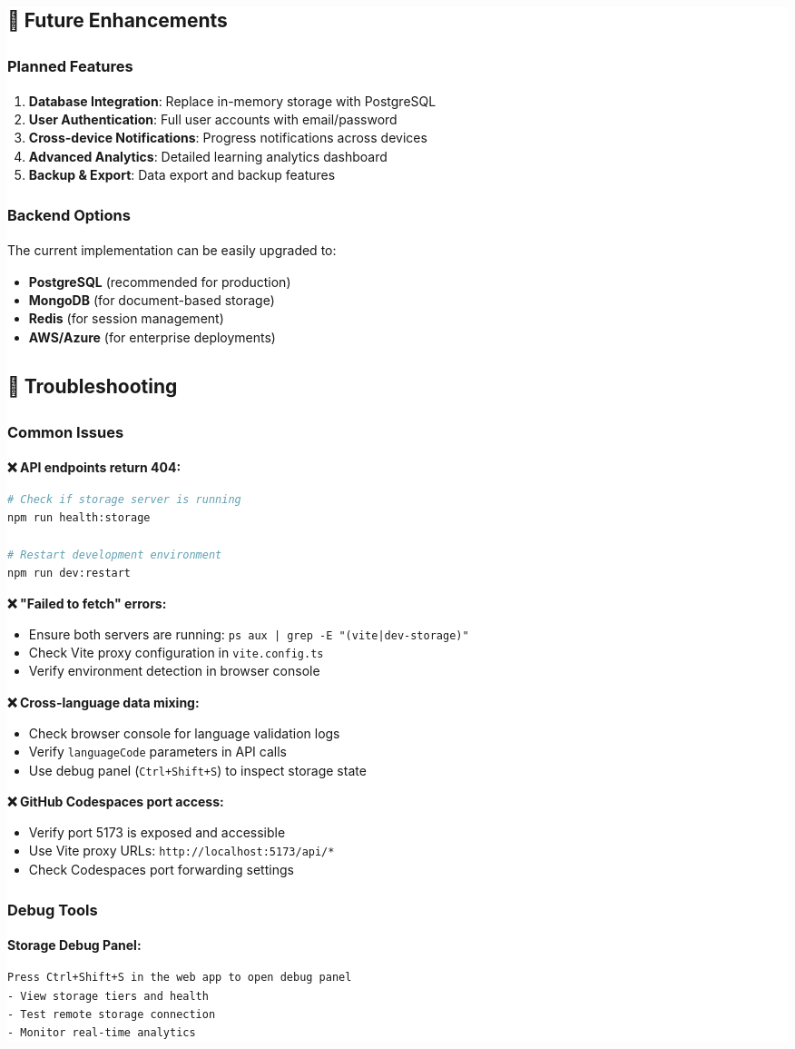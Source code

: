 ## 🚧 Future Enhancements

### Planned Features
1. **Database Integration**: Replace in-memory storage with PostgreSQL
2. **User Authentication**: Full user accounts with email/password
3. **Cross-device Notifications**: Progress notifications across devices
4. **Advanced Analytics**: Detailed learning analytics dashboard
5. **Backup & Export**: Data export and backup features

### Backend Options
The current implementation can be easily upgraded to:
- **PostgreSQL** (recommended for production)
- **MongoDB** (for document-based storage)
- **Redis** (for session management)
- **AWS/Azure** (for enterprise deployments)

## 🔧 Troubleshooting

### Common Issues

**❌ API endpoints return 404:**
```bash
# Check if storage server is running
npm run health:storage

# Restart development environment
npm run dev:restart
```

**❌ "Failed to fetch" errors:**
- Ensure both servers are running: `ps aux | grep -E "(vite|dev-storage)"`
- Check Vite proxy configuration in `vite.config.ts`
- Verify environment detection in browser console

**❌ Cross-language data mixing:**
- Check browser console for language validation logs
- Verify `languageCode` parameters in API calls
- Use debug panel (`Ctrl+Shift+S`) to inspect storage state

**❌ GitHub Codespaces port access:**
- Verify port 5173 is exposed and accessible
- Use Vite proxy URLs: `http://localhost:5173/api/*`
- Check Codespaces port forwarding settings

### Debug Tools

**Storage Debug Panel:**
```
Press Ctrl+Shift+S in the web app to open debug panel
- View storage tiers and health
- Test remote storage connection
- Monitor real-time analytics
```
